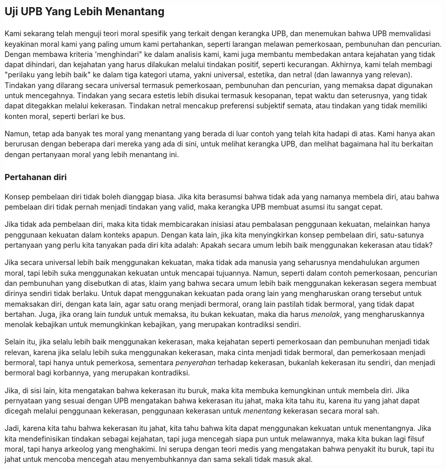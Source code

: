 ## Uji UPB Yang Lebih Menantang

Kami sekarang telah menguji teori moral spesifik yang terkait dengan kerangka UPB, dan menemukan bahwa UPB memvalidasi keyakinan moral kami yang paling umum kami pertahankan, seperti larangan melawan pemerkosaan, pembunuhan dan pencurian. Dengan membawa kriteria 'menghindari" ke dalam analisis kami, kami juga membantu membedakan antara kejahatan yang tidak dapat dihindari, dan kejahatan yang harus dilakukan melalui tindakan positif, seperti kecurangan. Akhirnya, kami telah membagi "perilaku yang lebih baik" ke dalam tiga kategori utama, yakni universal, estetika, dan netral (dan lawannya yang relevan). Tindakan yang dilarang secara universal termasuk pemerkosaan, pembunuhan dan pencurian, yang memaksa dapat digunakan untuk mencegahnya. Tindakan yang secara estetis lebih disukai termasuk kesopanan, tepat waktu dan seterusnya, yang tidak dapat ditegakkan melalui kekerasan. Tindakan netral mencakup preferensi subjektif semata, atau tindakan yang tidak memiliki konten moral, seperti berlari ke bus.

Namun, tetap ada banyak tes moral yang menantang yang berada di luar contoh yang telah kita hadapi di atas. Kami hanya akan berurusan dengan beberapa dari mereka yang ada di sini, untuk melihat kerangka UPB, dan melihat bagaimana hal itu berkaitan dengan pertanyaan moral yang lebih menantang ini.

### Pertahanan diri

Konsep pembelaan diri tidak boleh dianggap biasa. Jika kita berasumsi bahwa tidak ada yang namanya membela diri, atau bahwa pembelaan diri tidak pernah menjadi tindakan yang valid, maka kerangka UPB membuat asumsi itu sangat cepat.

Jika tidak ada pembelaan diri, maka kita tidak membicarakan inisiasi atau pembalasan penggunaan kekuatan, melainkan hanya penggunaan kekuatan dalam konteks apapun. Dengan kata lain, jika kita menyingkirkan konsep pembelaan diri, satu-satunya pertanyaan yang perlu kita tanyakan pada diri kita adalah: Apakah secara umum lebih baik menggunakan kekerasan atau tidak?

Jika secara universal lebih baik menggunakan kekuatan, maka tidak ada manusia yang seharusnya mendahulukan argumen moral, tapi lebih suka menggunakan kekuatan untuk mencapai tujuannya. Namun, seperti dalam contoh pemerkosaan, pencurian dan pembunuhan yang disebutkan di atas, klaim yang bahwa secara umum lebih baik menggunakan kekerasan segera membuat dirinya sendiri tidak berlaku. Untuk dapat menggunakan kekuatan pada orang lain yang mengharuskan orang tersebut untuk memaksakan diri, dengan kata lain, agar satu orang menjadi bermoral, orang lain pastilah tidak bermoral, yang tidak dapat bertahan. Juga, jika orang lain *tunduk* untuk memaksa, itu bukan kekuatan, maka dia harus *menolak*, yang mengharuskannya menolak kebajikan untuk memungkinkan kebajikan, yang merupakan kontradiksi sendiri.

Selain itu, jika selalu lebih baik menggunakan kekerasan, maka kejahatan seperti pemerkosaan dan pembunuhan menjadi tidak relevan, karena jika selalu lebih suka menggunakan kekerasan, maka cinta menjadi tidak bermoral, dan pemerkosaan menjadi bermoral, tapi hanya untuk pemerkosa, sementara *penyerahan* terhadap kekerasan, bukanlah kekerasan itu sendiri, dan menjadi bermoral bagi korbannya, yang merupakan kontradiksi.

Jika, di sisi lain, kita mengatakan bahwa kekerasan itu buruk, maka kita membuka kemungkinan untuk membela diri. Jika pernyataan yang sesuai dengan UPB mengatakan bahwa kekerasan itu jahat, maka kita tahu itu, karena itu yang jahat dapat dicegah melalui penggunaan kekerasan, penggunaan kekerasan untuk *menentang* kekerasan secara moral sah.

Jadi, karena kita tahu bahwa kekerasan itu jahat, kita tahu bahwa kita dapat menggunakan kekuatan untuk menentangnya. Jika kita mendefinisikan tindakan sebagai kejahatan, tapi juga mencegah siapa pun untuk melawannya, maka kita bukan lagi filsuf moral, tapi hanya arkeolog yang menghakimi. Ini serupa dengan teori medis yang mengatakan bahwa penyakit itu buruk, tapi itu jahat untuk mencoba mencegah atau menyembuhkannya dan sama sekali tidak masuk akal.
